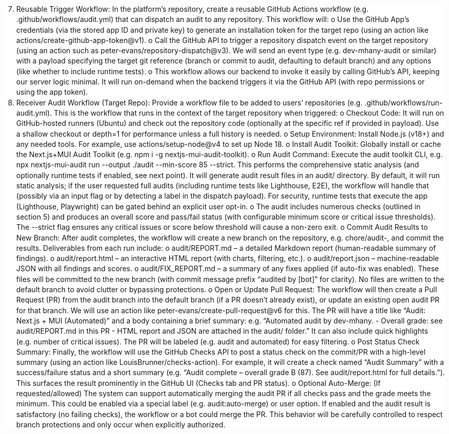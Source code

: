 7.	Reusable Trigger Workflow: In the platform’s repository, create a reusable GitHub Actions workflow (e.g. .github/workflows/audit.yml) that can dispatch an audit to any repository. This workflow will:
o	Use the GitHub App’s credentials (via the stored app ID and private key) to generate an installation token for the target repo (using an action like actions/create-github-app-token@v1).
o	Call the GitHub API to trigger a repository dispatch event on the target repository (using an action such as peter-evans/repository-dispatch@v3). We will send an event type (e.g. dev-mhany-audit or similar) with a payload specifying the target git reference (branch or commit to audit, defaulting to default branch) and any options (like whether to include runtime tests).
o	This workflow allows our backend to invoke it easily by calling GitHub’s API, keeping our server logic minimal. It will run on-demand when the backend triggers it via the GitHub API (with repo permissions or using the app token).
8.	Receiver Audit Workflow (Target Repo): Provide a workflow file to be added to users’ repositories (e.g. .github/workflows/run-audit.yml). This is the workflow that runs in the context of the target repository when triggered:
o	Checkout Code: It will run on GitHub-hosted runners (Ubuntu) and check out the repository code (optionally at the specific ref if provided in payload). Use a shallow checkout or depth=1 for performance unless a full history is needed.
o	Setup Environment: Install Node.js (v18+) and any needed tools. For example, use actions/setup-node@v4 to set up Node 18.
o	Install Audit Toolkit: Globally install or cache the Next.js+MUI Audit Toolkit (e.g. npm i -g nextjs-mui-audit-toolkit).
o	Run Audit Command: Execute the audit toolkit CLI, e.g. npx nextjs-mui-audit run --output ./audit --min-score 85 --strict. This performs the comprehensive static analysis (and optionally runtime tests if enabled, see next point). It will generate audit result files in an audit/ directory. By default, it will run static analysis; if the user requested full audits (including runtime tests like Lighthouse, E2E), the workflow will handle that (possibly via an input flag or by detecting a label in the dispatch payload). For security, runtime tests that execute the app (Lighthouse, Playwright) can be gated behind an explicit user opt-in.
o	The audit includes numerous checks (outlined in section 5) and produces an overall score and pass/fail status (with configurable minimum score or critical issue thresholds). The --strict flag ensures any critical issues or score below threshold will cause a non-zero exit.
o	Commit Audit Results to New Branch: After audit completes, the workflow will create a new branch on the repository, e.g. chore/audit-<YYYYMMDD-HHMMSS>, and commit the results. Deliverables from each run include:
o	audit/REPORT.md – a detailed Markdown report (human-readable summary of findings).
o	audit/report.html – an interactive HTML report (with charts, filtering, etc.).
o	audit/report.json – machine-readable JSON with all findings and scores.
o	audit/FIX_REPORT.md – a summary of any fixes applied (if auto-fix was enabled).
These files will be committed to the new branch (with commit message prefix “audited by [bot]” for clarity). No files are written to the default branch to avoid clutter or bypassing protections.
o	Open or Update Pull Request: The workflow will then create a Pull Request (PR) from the audit branch into the default branch (if a PR doesn’t already exist), or update an existing open audit PR for that branch. We will use an action like peter-evans/create-pull-request@v6 for this. The PR will have a title like “Audit: Next.js + MUI (Automated)” and a body containing a brief summary: e.g. “Automated audit by dev-mhany. - Overall grade: see audit/REPORT.md in this PR - HTML report and JSON are attached in the audit/ folder.” It can also include quick highlights (e.g. number of critical issues). The PR will be labeled (e.g. audit and automated) for easy filtering.
o	Post Status Check Summary: Finally, the workflow will use the GitHub Checks API to post a status check on the commit/PR with a high-level summary (using an action like LouisBrunner/checks-action). For example, it will create a check named “Audit Summary” with a success/failure status and a short summary (e.g. “Audit complete – overall grade B (87). See audit/report.html for full details.”). This surfaces the result prominently in the GitHub UI (Checks tab and PR status).
o	Optional Auto-Merge: (If requested/allowed) The system can support automatically merging the audit PR if all checks pass and the grade meets the minimum. This could be enabled via a special label (e.g. audit:auto-merge) or user option. If enabled and the audit result is satisfactory (no failing checks), the workflow or a bot could merge the PR. This behavior will be carefully controlled to respect branch protections and only occur when explicitly authorized.